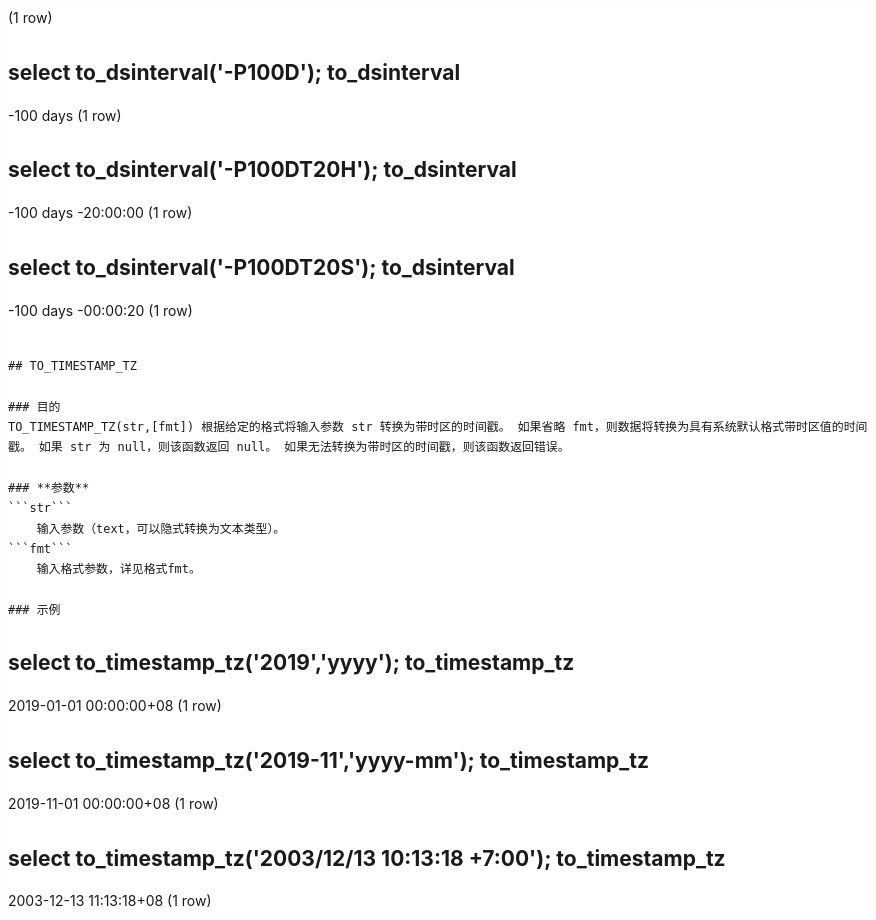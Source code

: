 (1 row)

select to_dsinterval('-P100D');
 to_dsinterval 
---------------
 -100 days
(1 row)

select to_dsinterval('-P100DT20H');
    to_dsinterval    
---------------------
 -100 days -20:00:00
(1 row)

select to_dsinterval('-P100DT20S');
    to_dsinterval    
---------------------
 -100 days -00:00:20
(1 row)
```

## TO_TIMESTAMP_TZ

### 目的
TO_TIMESTAMP_TZ(str,[fmt]) 根据给定的格式将输入参数 str 转换为带时区的时间戳。 如果省略 fmt，则数据将转换为具有系统默认格式带时区值的时间戳。 如果 str 为 null，则该函数返回 null。 如果无法转换为带时区的时间戳，则该函数返回错误。

### **参数**
```str```
	输入参数（text，可以隐式转换为文本类型）。  
```fmt```
	输入格式参数，详见格式fmt。  

### 示例
```
select to_timestamp_tz('2019','yyyy');
    to_timestamp_tz     
------------------------
 2019-01-01 00:00:00+08
(1 row)

select to_timestamp_tz('2019-11','yyyy-mm');
    to_timestamp_tz     
------------------------
 2019-11-01 00:00:00+08
(1 row)

select to_timestamp_tz('2003/12/13 10:13:18 +7:00');
    to_timestamp_tz     
------------------------
 2003-12-13 11:13:18+08
(1 row)
